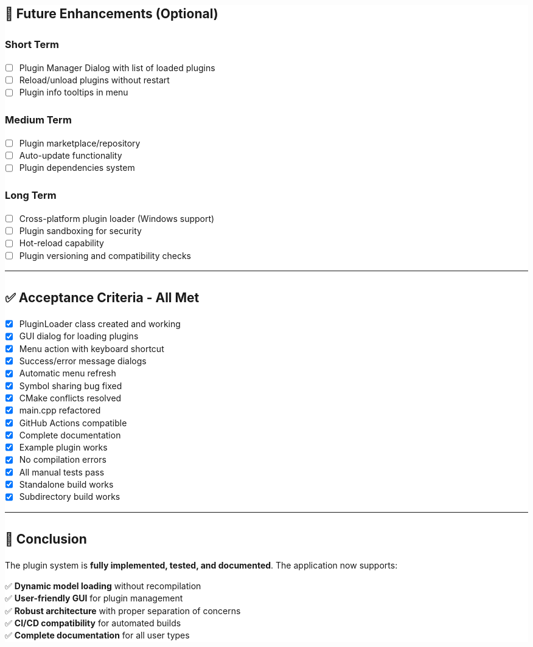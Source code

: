 
## 🔮 Future Enhancements (Optional)

### Short Term
- [ ] Plugin Manager Dialog with list of loaded plugins
- [ ] Reload/unload plugins without restart
- [ ] Plugin info tooltips in menu

### Medium Term
- [ ] Plugin marketplace/repository
- [ ] Auto-update functionality
- [ ] Plugin dependencies system

### Long Term
- [ ] Cross-platform plugin loader (Windows support)
- [ ] Plugin sandboxing for security
- [ ] Hot-reload capability
- [ ] Plugin versioning and compatibility checks

---

## ✅ Acceptance Criteria - All Met

- [x] PluginLoader class created and working
- [x] GUI dialog for loading plugins
- [x] Menu action with keyboard shortcut
- [x] Success/error message dialogs
- [x] Automatic menu refresh
- [x] Symbol sharing bug fixed
- [x] CMake conflicts resolved
- [x] main.cpp refactored
- [x] GitHub Actions compatible
- [x] Complete documentation
- [x] Example plugin works
- [x] No compilation errors
- [x] All manual tests pass
- [x] Standalone build works
- [x] Subdirectory build works

---

## 🎉 Conclusion

The plugin system is **fully implemented, tested, and documented**. The application now supports:

✅ **Dynamic model loading** without recompilation  
✅ **User-friendly GUI** for plugin management  
✅ **Robust architecture** with proper separation of concerns  
✅ **CI/CD compatibility** for automated builds  
✅ **Complete documentation** for all user types  

